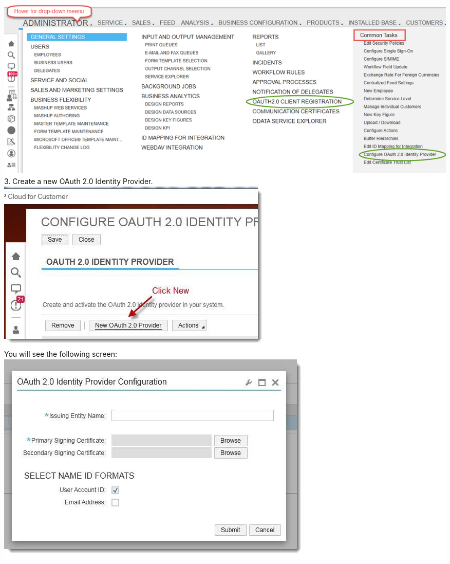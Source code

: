    ![oauthidp](/resources/pcm4.png)  
   3. Create a new OAuth 2.0 Identity Provider.  
   ![newoauthprovider](resources/pcm5.jpg)  
       You will see the following screen:  
         ![oauthprovider](/resources/pcm6.jpg)
